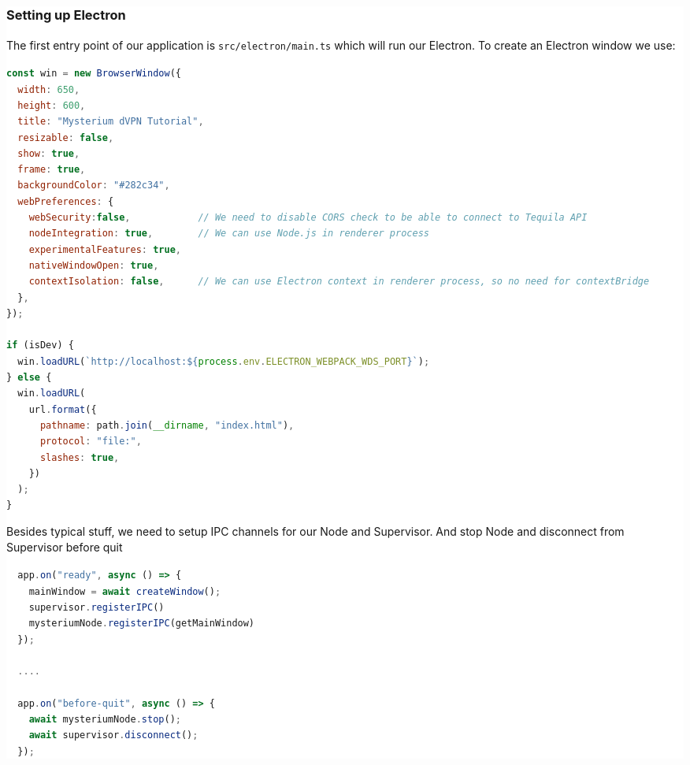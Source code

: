 ```js
```

### Setting up Electron

The first entry point of our application is `src/electron/main.ts` which will run our Electron.
To create an Electron window we use:

```js
const win = new BrowserWindow({
  width: 650,
  height: 600,
  title: "Mysterium dVPN Tutorial",
  resizable: false,
  show: true,
  frame: true,
  backgroundColor: "#282c34",
  webPreferences: {
    webSecurity:false,            // We need to disable CORS check to be able to connect to Tequila API
    nodeIntegration: true,        // We can use Node.js in renderer process
    experimentalFeatures: true,
    nativeWindowOpen: true,
    contextIsolation: false,      // We can use Electron context in renderer process, so no need for contextBridge
  },
});

if (isDev) {
  win.loadURL(`http://localhost:${process.env.ELECTRON_WEBPACK_WDS_PORT}`);
} else {
  win.loadURL(
    url.format({
      pathname: path.join(__dirname, "index.html"),
      protocol: "file:",
      slashes: true,
    })
  );
}
```

Besides typical stuff, we need to setup IPC channels for our Node and Supervisor. And stop Node and disconnect from Supervisor before quit

```js
  app.on("ready", async () => {
    mainWindow = await createWindow();
    supervisor.registerIPC()
    mysteriumNode.registerIPC(getMainWindow)
  });

  ....

  app.on("before-quit", async () => {
    await mysteriumNode.stop();
    await supervisor.disconnect();
  });
```
